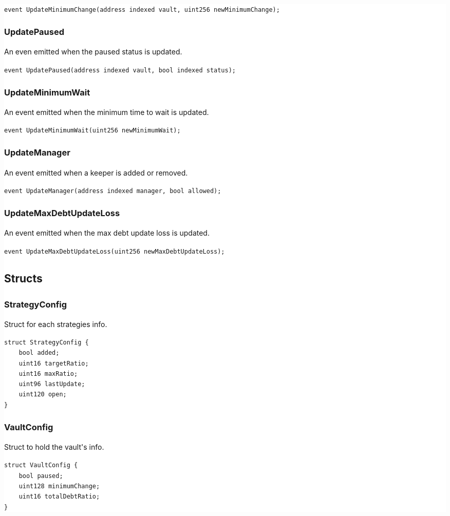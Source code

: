 ```solidity
event UpdateMinimumChange(address indexed vault, uint256 newMinimumChange);
```

### UpdatePaused

An even emitted when the paused status is updated.

```solidity
event UpdatePaused(address indexed vault, bool indexed status);
```

### UpdateMinimumWait

An event emitted when the minimum time to wait is updated.

```solidity
event UpdateMinimumWait(uint256 newMinimumWait);
```

### UpdateManager

An event emitted when a keeper is added or removed.

```solidity
event UpdateManager(address indexed manager, bool allowed);
```

### UpdateMaxDebtUpdateLoss

An event emitted when the max debt update loss is updated.

```solidity
event UpdateMaxDebtUpdateLoss(uint256 newMaxDebtUpdateLoss);
```

## Structs

### StrategyConfig

Struct for each strategies info.

```solidity
struct StrategyConfig {
    bool added;
    uint16 targetRatio;
    uint16 maxRatio;
    uint96 lastUpdate;
    uint120 open;
}
```

### VaultConfig

Struct to hold the vault's info.

```solidity
struct VaultConfig {
    bool paused;
    uint128 minimumChange;
    uint16 totalDebtRatio;
}
```
